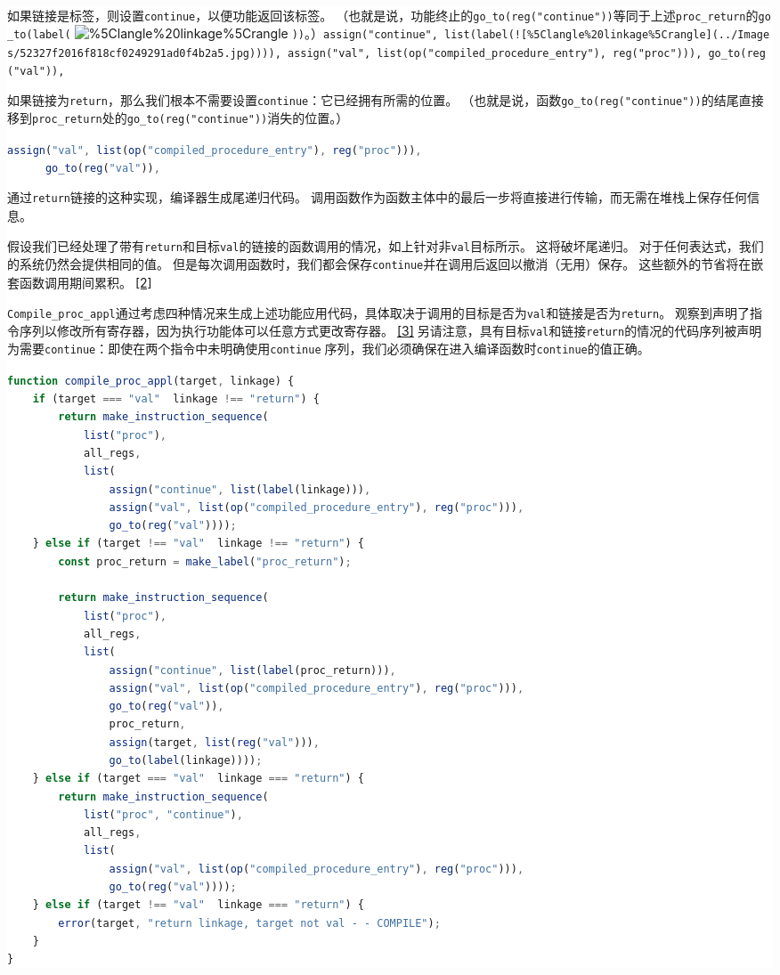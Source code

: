 如果链接是标签，则设置`continue`，以便功能返回该标签。 （也就是说，功能终止的`go_to(reg("continue"))`等同于上述`proc_return`的`go_to(label(` ![%5Clangle%20linkage%5Crangle](../Images/52327f2016f818cf0249291ad0f4b2a5.jpg) `))`。）`assign("continue", list(label(![%5Clangle%20linkage%5Crangle](../Images/52327f2016f818cf0249291ad0f4b2a5.jpg)))), assign("val", list(op("compiled_procedure_entry"), reg("proc"))), go_to(reg("val")),`

如果链接为`return`，那么我们根本不需要设置`continue`：它已经拥有所需的位置。 （也就是说，函数`go_to(reg("continue"))`的结尾直接移到`proc_return`处的`go_to(reg("continue"))`消失的位置。）

```js
assign("val", list(op("compiled_procedure_entry"), reg("proc"))),
      go_to(reg("val")),
```

通过`return`链接的这种实现，编译器生成尾递归代码。 调用函数作为函数主体中的最后一步将直接进行传输，而无需在堆栈上保存任何信息。

假设我们已经处理了带有`return`和目标`val`的链接的函数调用的情况，如上针对非`val`目标所示。 这将破坏尾递归。 对于任何表达式，我们的系统仍然会提供相同的值。 但是每次调用函数时，我们都会保存`continue`并在调用后返回以撤消（无用）保存。 这些额外的节省将在嵌套函数调用期间累积。 [[2]](117#footnote-2)

`Compile_proc_appl`通过考虑四种情况来生成上述功能应用代码，具体取决于调用的目标是否为`val`和链接是否为`return`。 观察到声明了指令序列以修改所有寄存器，因为执行功能体可以任意方式更改寄存器。 [[3]](117#footnote-3) 另请注意，具有目标`val`和链接`return`的情况的代码序列被声明为需要`continue`：即使在两个指令中未明确使用`continue` 序列，我们必须确保在进入编译函数时`continue`的值正确。

```js
function compile_proc_appl(target, linkage) {
    if (target === "val"  linkage !== "return") {
        return make_instruction_sequence(
            list("proc"),
            all_regs,
            list(
                assign("continue", list(label(linkage))),
                assign("val", list(op("compiled_procedure_entry"), reg("proc"))),
                go_to(reg("val"))));
    } else if (target !== "val"  linkage !== "return") {
        const proc_return = make_label("proc_return");

        return make_instruction_sequence(
            list("proc"),
            all_regs,
            list(
                assign("continue", list(label(proc_return))),
                assign("val", list(op("compiled_procedure_entry"), reg("proc"))),
                go_to(reg("val")),
                proc_return,
                assign(target, list(reg("val"))),
                go_to(label(linkage))));
    } else if (target === "val"  linkage === "return") {
        return make_instruction_sequence(
            list("proc", "continue"),
            all_regs,
            list(
                assign("val", list(op("compiled_procedure_entry"), reg("proc"))),
                go_to(reg("val"))));
    } else if (target !== "val"  linkage === "return") {
        error(target, "return linkage, target not val - - COMPILE");
    }
}
```
